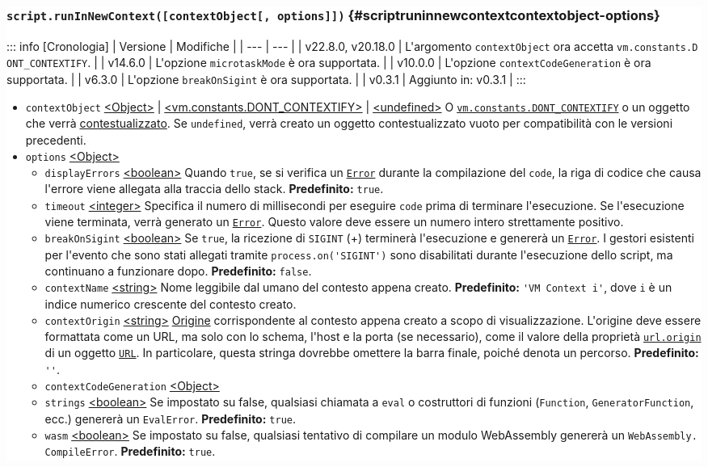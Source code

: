 
### `script.runInNewContext([contextObject[, options]])` {#scriptruninnewcontextcontextobject-options}

::: info [Cronologia]
| Versione | Modifiche |
| --- | --- |
| v22.8.0, v20.18.0 | L'argomento `contextObject` ora accetta `vm.constants.DONT_CONTEXTIFY`. |
| v14.6.0 | L'opzione `microtaskMode` è ora supportata. |
| v10.0.0 | L'opzione `contextCodeGeneration` è ora supportata. |
| v6.3.0 | L'opzione `breakOnSigint` è ora supportata. |
| v0.3.1 | Aggiunto in: v0.3.1 |
:::

- `contextObject` [\<Object\>](https://developer.mozilla.org/en-US/docs/Web/JavaScript/Reference/Global_Objects/Object) | [\<vm.constants.DONT_CONTEXTIFY\>](/it/nodejs/api/vm#vmconstantsdont_contextify) | [\<undefined\>](https://developer.mozilla.org/en-US/docs/Web/JavaScript/Data_structures#Undefined_type) O [`vm.constants.DONT_CONTEXTIFY`](/it/nodejs/api/vm#vmconstantsdont_contextify) o un oggetto che verrà [contestualizzato](/it/nodejs/api/vm#what-does-it-mean-to-contextify-an-object). Se `undefined`, verrà creato un oggetto contestualizzato vuoto per compatibilità con le versioni precedenti.
- `options` [\<Object\>](https://developer.mozilla.org/en-US/docs/Web/JavaScript/Reference/Global_Objects/Object)
    - `displayErrors` [\<boolean\>](https://developer.mozilla.org/en-US/docs/Web/JavaScript/Data_structures#Boolean_type) Quando `true`, se si verifica un [`Error`](/it/nodejs/api/errors#class-error) durante la compilazione del `code`, la riga di codice che causa l'errore viene allegata alla traccia dello stack. **Predefinito:** `true`.
    - `timeout` [\<integer\>](https://developer.mozilla.org/en-US/docs/Web/JavaScript/Data_structures#Number_type) Specifica il numero di millisecondi per eseguire `code` prima di terminare l'esecuzione. Se l'esecuzione viene terminata, verrà generato un [`Error`](/it/nodejs/api/errors#class-error). Questo valore deve essere un numero intero strettamente positivo.
    - `breakOnSigint` [\<boolean\>](https://developer.mozilla.org/en-US/docs/Web/JavaScript/Data_structures#Boolean_type) Se `true`, la ricezione di `SIGINT` (+) terminerà l'esecuzione e genererà un [`Error`](/it/nodejs/api/errors#class-error). I gestori esistenti per l'evento che sono stati allegati tramite `process.on('SIGINT')` sono disabilitati durante l'esecuzione dello script, ma continuano a funzionare dopo. **Predefinito:** `false`.
    - `contextName` [\<string\>](https://developer.mozilla.org/en-US/docs/Web/JavaScript/Data_structures#String_type) Nome leggibile dal umano del contesto appena creato. **Predefinito:** `'VM Context i'`, dove `i` è un indice numerico crescente del contesto creato.
    - `contextOrigin` [\<string\>](https://developer.mozilla.org/en-US/docs/Web/JavaScript/Data_structures#String_type) [Origine](https://developer.mozilla.org/en-US/docs/Glossary/Origin) corrispondente al contesto appena creato a scopo di visualizzazione. L'origine deve essere formattata come un URL, ma solo con lo schema, l'host e la porta (se necessario), come il valore della proprietà [`url.origin`](/it/nodejs/api/url#urlorigin) di un oggetto [`URL`](/it/nodejs/api/url#class-url). In particolare, questa stringa dovrebbe omettere la barra finale, poiché denota un percorso. **Predefinito:** `''`.
    - `contextCodeGeneration` [\<Object\>](https://developer.mozilla.org/en-US/docs/Web/JavaScript/Reference/Global_Objects/Object)
    - `strings` [\<boolean\>](https://developer.mozilla.org/en-US/docs/Web/JavaScript/Data_structures#Boolean_type) Se impostato su false, qualsiasi chiamata a `eval` o costruttori di funzioni (`Function`, `GeneratorFunction`, ecc.) genererà un `EvalError`. **Predefinito:** `true`.
    - `wasm` [\<boolean\>](https://developer.mozilla.org/en-US/docs/Web/JavaScript/Data_structures#Boolean_type) Se impostato su false, qualsiasi tentativo di compilare un modulo WebAssembly genererà un `WebAssembly.CompileError`. **Predefinito:** `true`.
